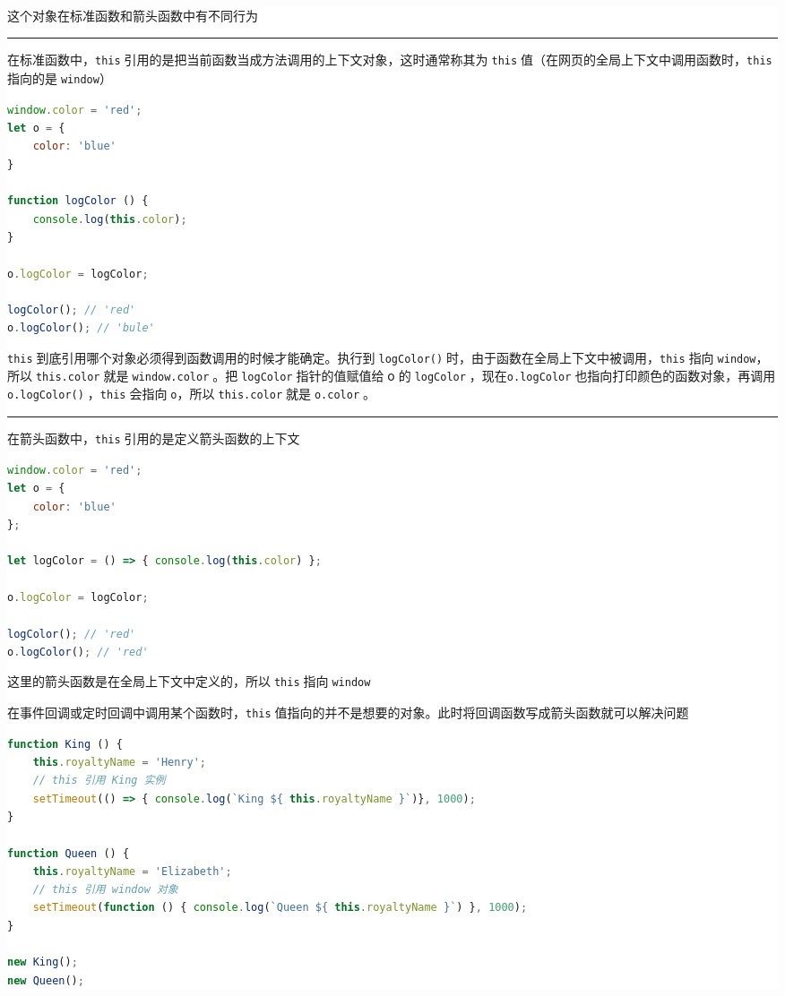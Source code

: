这个对象在标准函数和箭头函数中有不同行为

----

在标准函数中，`this` 引用的是把当前函数当成方法调用的上下文对象，这时通常称其为 `this` 值（在网页的全局上下文中调用函数时，`this` 指向的是 `window`）

```javascript
window.color = 'red';
let o = {
    color: 'blue'
}

function logColor () {
    console.log(this.color);
}

o.logColor = logColor;

logColor(); // 'red'
o.logColor(); // 'bule'
```

`this` 到底引用哪个对象必须得到函数调用的时候才能确定。执行到 `logColor()` 时，由于函数在全局上下文中被调用，`this` 指向 `window`，所以 `this.color` 就是 `window.color` 。把 `logColor` 指针的值赋值给 o 的 `logColor` ，现在`o.logColor` 也指向打印颜色的函数对象，再调用 `o.logColor()` ，`this` 会指向 `o`，所以 `this.color` 就是 `o.color` 。

----

在箭头函数中，`this` 引用的是定义箭头函数的上下文

```javascript
window.color = 'red';
let o = {
    color: 'blue'
};

let logColor = () => { console.log(this.color) };

o.logColor = logColor;

logColor(); // 'red'
o.logColor(); // 'red'
```

这里的箭头函数是在全局上下文中定义的，所以 `this` 指向 `window`

在事件回调或定时回调中调用某个函数时，`this` 值指向的并不是想要的对象。此时将回调函数写成箭头函数就可以解决问题

```javascript
function King () {
    this.royaltyName = 'Henry';
    // this 引用 King 实例
    setTimeout(() => { console.log(`King ${ this.royaltyName }`)}, 1000);
}

function Queen () {
    this.royaltyName = 'Elizabeth';
    // this 引用 window 对象
    setTimeout(function () { console.log(`Queen ${ this.royaltyName }`) }, 1000);
}

new King();
new Queen();
```
